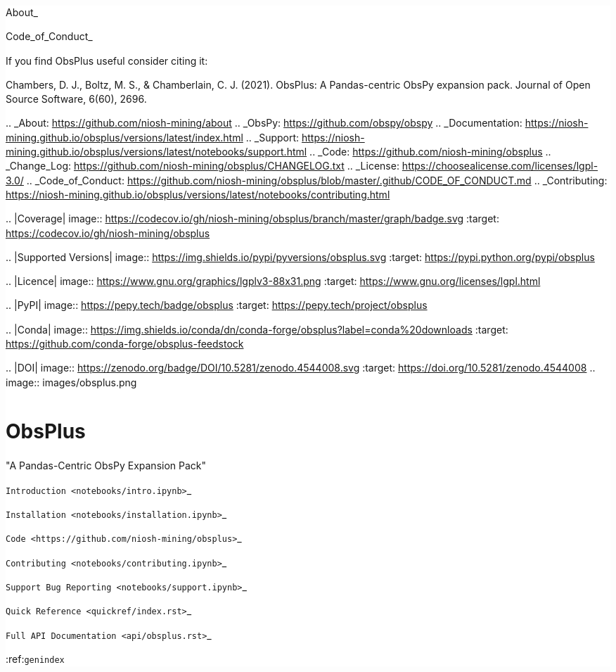 About_

Code_of_Conduct_

If you find ObsPlus useful consider citing it:

Chambers, D. J., Boltz, M. S., & Chamberlain, C. J. (2021).
ObsPlus: A Pandas-centric ObsPy expansion pack.
Journal of Open Source Software, 6(60), 2696.


.. _About: https://github.com/niosh-mining/about
.. _ObsPy: https://github.com/obspy/obspy
.. _Documentation: https://niosh-mining.github.io/obsplus/versions/latest/index.html
.. _Support: https://niosh-mining.github.io/obsplus/versions/latest/notebooks/support.html
.. _Code: https://github.com/niosh-mining/obsplus
.. _Change_Log: https://github.com/niosh-mining/obsplus/CHANGELOG.txt
.. _License: https://choosealicense.com/licenses/lgpl-3.0/
.. _Code_of_Conduct: https://github.com/niosh-mining/obsplus/blob/master/.github/CODE_OF_CONDUCT.md
.. _Contributing: https://niosh-mining.github.io/obsplus/versions/latest/notebooks/contributing.html

.. |Coverage| image:: https://codecov.io/gh/niosh-mining/obsplus/branch/master/graph/badge.svg
   :target: https://codecov.io/gh/niosh-mining/obsplus

.. |Supported Versions| image:: https://img.shields.io/pypi/pyversions/obsplus.svg
   :target: https://pypi.python.org/pypi/obsplus

.. |Licence| image:: https://www.gnu.org/graphics/lgplv3-88x31.png
   :target: https://www.gnu.org/licenses/lgpl.html

.. |PyPI| image:: https://pepy.tech/badge/obsplus
   :target: https://pepy.tech/project/obsplus

.. |Conda| image:: https://img.shields.io/conda/dn/conda-forge/obsplus?label=conda%20downloads
   :target: https://github.com/conda-forge/obsplus-feedstock

.. |DOI| image:: https://zenodo.org/badge/DOI/10.5281/zenodo.4544008.svg
   :target: https://doi.org/10.5281/zenodo.4544008
.. image:: images/obsplus.png

ObsPlus
=======

"A Pandas-Centric ObsPy Expansion Pack"

`Introduction <notebooks/intro.ipynb>`_

`Installation <notebooks/installation.ipynb>`_

`Code <https://github.com/niosh-mining/obsplus>`_

`Contributing <notebooks/contributing.ipynb>`_

`Support Bug Reporting <notebooks/support.ipynb>`_

`Quick Reference <quickref/index.rst>`_

`Full API Documentation <api/obsplus.rst>`_

:ref:`genindex`
